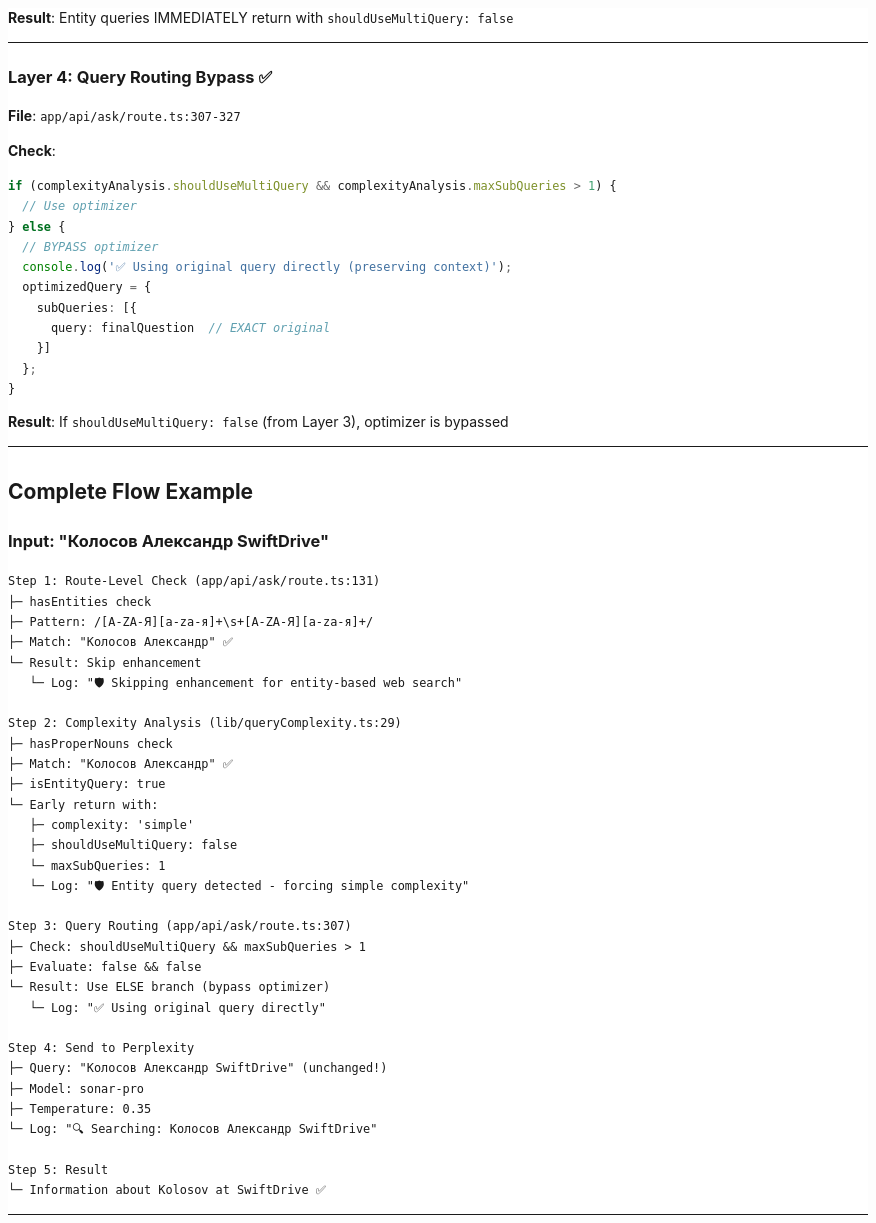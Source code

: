 **Result**: Entity queries IMMEDIATELY return with `shouldUseMultiQuery: false`

---

### Layer 4: Query Routing Bypass ✅

**File**: `app/api/ask/route.ts:307-327`

**Check**:
```typescript
if (complexityAnalysis.shouldUseMultiQuery && complexityAnalysis.maxSubQueries > 1) {
  // Use optimizer
} else {
  // BYPASS optimizer
  console.log('✅ Using original query directly (preserving context)');
  optimizedQuery = {
    subQueries: [{
      query: finalQuestion  // EXACT original
    }]
  };
}
```

**Result**: If `shouldUseMultiQuery: false` (from Layer 3), optimizer is bypassed

---

## Complete Flow Example

### Input: "Колосов Александр SwiftDrive"

```
Step 1: Route-Level Check (app/api/ask/route.ts:131)
├─ hasEntities check
├─ Pattern: /[A-ZА-Я][a-zа-я]+\s+[A-ZА-Я][a-zа-я]+/
├─ Match: "Колосов Александр" ✅
└─ Result: Skip enhancement
   └─ Log: "🛡️ Skipping enhancement for entity-based web search"

Step 2: Complexity Analysis (lib/queryComplexity.ts:29)
├─ hasProperNouns check
├─ Match: "Колосов Александр" ✅
├─ isEntityQuery: true
└─ Early return with:
   ├─ complexity: 'simple'
   ├─ shouldUseMultiQuery: false
   └─ maxSubQueries: 1
   └─ Log: "🛡️ Entity query detected - forcing simple complexity"

Step 3: Query Routing (app/api/ask/route.ts:307)
├─ Check: shouldUseMultiQuery && maxSubQueries > 1
├─ Evaluate: false && false
└─ Result: Use ELSE branch (bypass optimizer)
   └─ Log: "✅ Using original query directly"

Step 4: Send to Perplexity
├─ Query: "Колосов Александр SwiftDrive" (unchanged!)
├─ Model: sonar-pro
├─ Temperature: 0.35
└─ Log: "🔍 Searching: Колосов Александр SwiftDrive"

Step 5: Result
└─ Information about Kolosov at SwiftDrive ✅
```

---